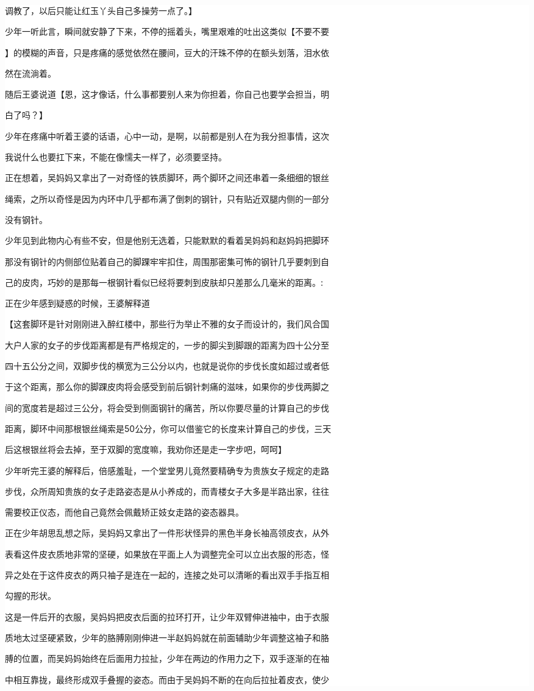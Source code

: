 调教了，以后只能让红玉丫头自己多操劳一点了。】

少年一听此言，瞬间就安静了下来，不停的摇着头，嘴里艰难的吐出这类似【不要不要

】的模糊的声音，只是疼痛的感觉依然在腰间，豆大的汗珠不停的在额头划落，泪水依

然在流淌着。

随后王婆说道【恩，这才像话，什么事都要别人来为你担着，你自己也要学会担当，明

白了吗？】

少年在疼痛中听着王婆的话语，心中一动，是啊，以前都是别人在为我分担事情，这次

我说什么也要扛下来，不能在像懦夫一样了，必须要坚持。

正在想着，吴妈妈又拿出了一对奇怪的铁质脚环，两个脚环之间还串着一条细细的银丝

绳索，之所以奇怪是因为内环中几乎都布满了倒刺的钢针，只有贴近双腿内侧的一部分

没有钢针。

少年见到此物内心有些不安，但是他别无选着，只能默默的看着吴妈妈和赵妈妈把脚环

那没有钢针的内侧部位贴着自己的脚踝牢牢扣住，周围那密集可怖的钢针几乎要刺到自

己的皮肉，巧妙的是那每一根钢针看似已经将要刺到皮肤却只差那么几毫米的距离。:

正在少年感到疑惑的时候，王婆解释道

【这套脚环是针对刚刚进入醉红楼中，那些行为举止不雅的女子而设计的，我们风合国

大户人家的女子的步伐距离都是有严格规定的，一步的脚尖到脚跟的距离为四十公分至

四十五公分之间，双脚步伐的横宽为三公分以内，也就是说你的步伐长度如超过或者低

于这个距离，那么你的脚踝皮肉将会感受到前后钢针刺痛的滋味，如果你的步伐两脚之

间的宽度若是超过三公分，将会受到侧面钢针的痛苦，所以你要尽量的计算自己的步伐

距离，脚环中间那根银丝绳索是50公分，你可以借鉴它的长度来计算自己的步伐，三天

后这根银丝将会去掉，至于双脚的宽度嘛，我劝你还是走一字步吧，呵呵】

少年听完王婆的解释后，倍感羞耻，一个堂堂男儿竟然要精确专为贵族女子规定的走路

步伐，众所周知贵族的女子走路姿态是从小养成的，而青楼女子大多是半路出家，往往

需要校正仪态，而他自己竟然会佩戴矫正妓女走路的姿态器具。

正在少年胡思乱想之际，吴妈妈又拿出了一件形状怪异的黑色半身长袖高领皮衣，从外

表看这件皮衣质地非常的坚硬，如果放在平面上人为调整完全可以立出衣服的形态，怪

异之处在于这件皮衣的两只袖子是连在一起的，连接之处可以清晰的看出双手手指互相

勾握的形状。

这是一件后开的衣服，吴妈妈把皮衣后面的拉环打开，让少年双臂伸进袖中，由于衣服

质地太过坚硬紧致，少年的胳膊刚刚伸进一半赵妈妈就在前面辅助少年调整这袖子和胳

膊的位置，而吴妈妈始终在后面用力拉扯，少年在两边的作用力之下，双手逐渐的在袖

中相互靠拢，最终形成双手叠握的姿态。而由于吴妈妈不断的在向后拉扯着皮衣，使少
